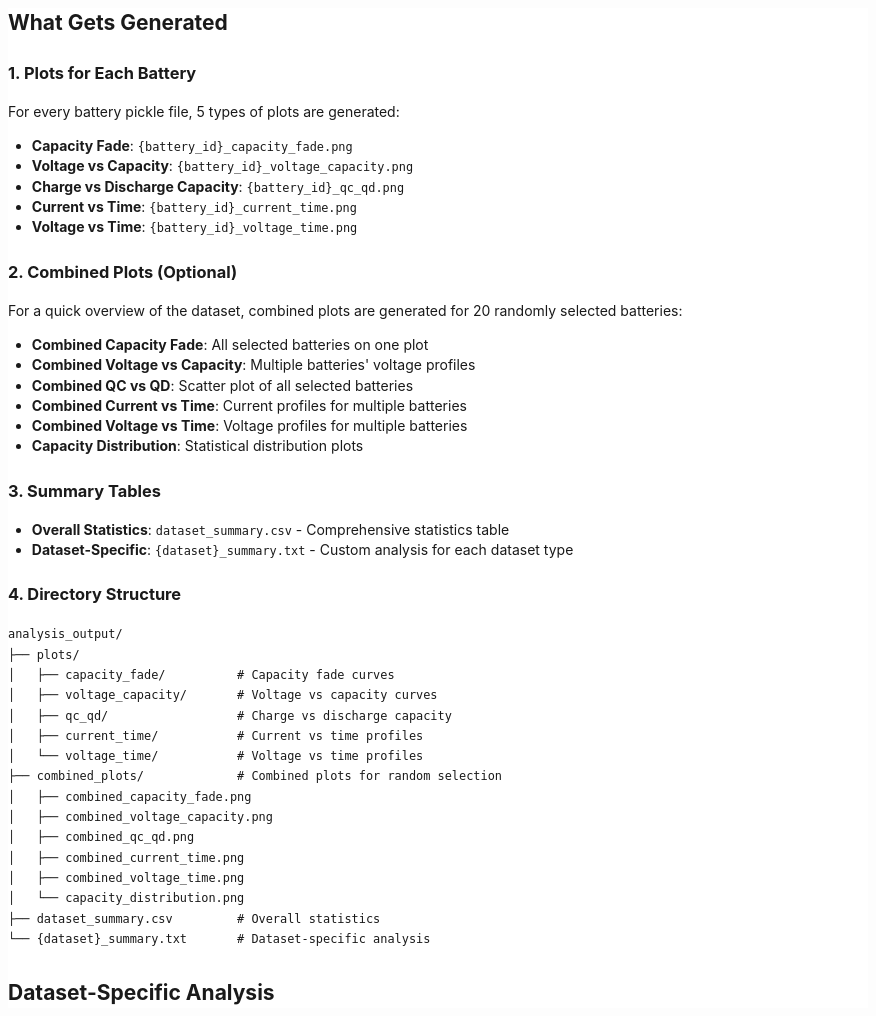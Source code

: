 ## What Gets Generated

### 1. Plots for Each Battery

For every battery pickle file, 5 types of plots are generated:

- **Capacity Fade**: `{battery_id}_capacity_fade.png`
- **Voltage vs Capacity**: `{battery_id}_voltage_capacity.png`  
- **Charge vs Discharge Capacity**: `{battery_id}_qc_qd.png`
- **Current vs Time**: `{battery_id}_current_time.png`
- **Voltage vs Time**: `{battery_id}_voltage_time.png`

### 2. Combined Plots (Optional)

For a quick overview of the dataset, combined plots are generated for 20 randomly selected batteries:

- **Combined Capacity Fade**: All selected batteries on one plot
- **Combined Voltage vs Capacity**: Multiple batteries' voltage profiles
- **Combined QC vs QD**: Scatter plot of all selected batteries
- **Combined Current vs Time**: Current profiles for multiple batteries
- **Combined Voltage vs Time**: Voltage profiles for multiple batteries
- **Capacity Distribution**: Statistical distribution plots

### 3. Summary Tables

- **Overall Statistics**: `dataset_summary.csv` - Comprehensive statistics table
- **Dataset-Specific**: `{dataset}_summary.txt` - Custom analysis for each dataset type

### 4. Directory Structure

```
analysis_output/
├── plots/
│   ├── capacity_fade/          # Capacity fade curves
│   ├── voltage_capacity/       # Voltage vs capacity curves  
│   ├── qc_qd/                  # Charge vs discharge capacity
│   ├── current_time/           # Current vs time profiles
│   └── voltage_time/           # Voltage vs time profiles
├── combined_plots/             # Combined plots for random selection
│   ├── combined_capacity_fade.png
│   ├── combined_voltage_capacity.png
│   ├── combined_qc_qd.png
│   ├── combined_current_time.png
│   ├── combined_voltage_time.png
│   └── capacity_distribution.png
├── dataset_summary.csv         # Overall statistics
└── {dataset}_summary.txt       # Dataset-specific analysis
```

## Dataset-Specific Analysis

